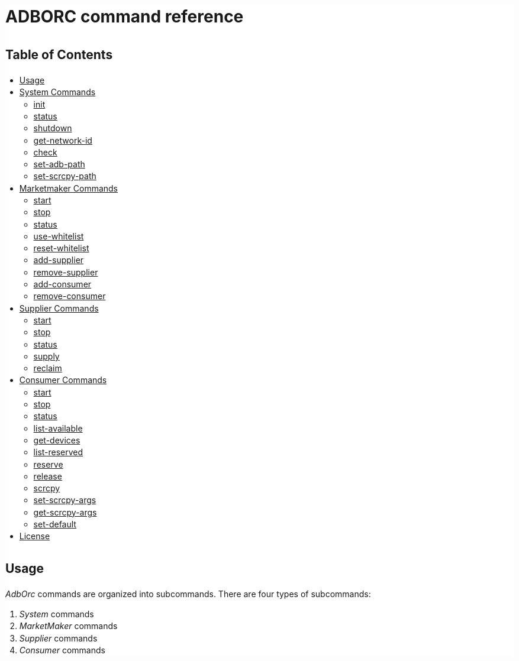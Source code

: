 # ADBORC command reference

## Table of Contents

- [Usage](#usage)
- [System Commands](#system-commands)
    - [init](#init)
    - [status](#status)
    - [shutdown](#shutdown)
    - [get-network-id](#get-network-id)
    - [check](#check)
    - [set-adb-path](#set-adb-path)
    - [set-scrcpy-path](#set-scrcpy-path)
- [Marketmaker Commands](#marketmaker-commands)
    - [start](#start)
    - [stop](#stop)
    - [status](#status-1)
    - [use-whitelist](#use-whitelist)
    - [reset-whitelist](#reset-whitelist)
    - [add-supplier](#add-supplier)
    - [remove-supplier](#remove-supplier)
    - [add-consumer](#add-consumer)
    - [remove-consumer](#remove-consumer)
- [Supplier Commands](#supplier-commands)
    - [start](#start-1)
    - [stop](#stop-1)
    - [status](#status-2)
    - [supply](#supply)
    - [reclaim](#reclaim)
- [Consumer Commands](#consumer-commands)
    - [start](#start-2)
    - [stop](#stop-2)
    - [status](#status-3)
    - [list-available](#list-available)
    - [get-devices](#get-devices)
    - [list-reserved](#list-reserved)
    - [reserve](#reserve)
    - [release](#release)
    - [scrcpy](#scrcpy)
    - [set-scrcpy-args](#set-scrcpy-args)
    - [get-scrcpy-args](#get-scrcpy-args)
    - [set-default](#set-default)
- [License](#license)


## Usage

*AdbOrc* commands are organized into subcommands. There are four types of subcommands:

1. *System* commands
2. *MarketMaker* commands
3. *Supplier* commands
4. *Consumer* commands
